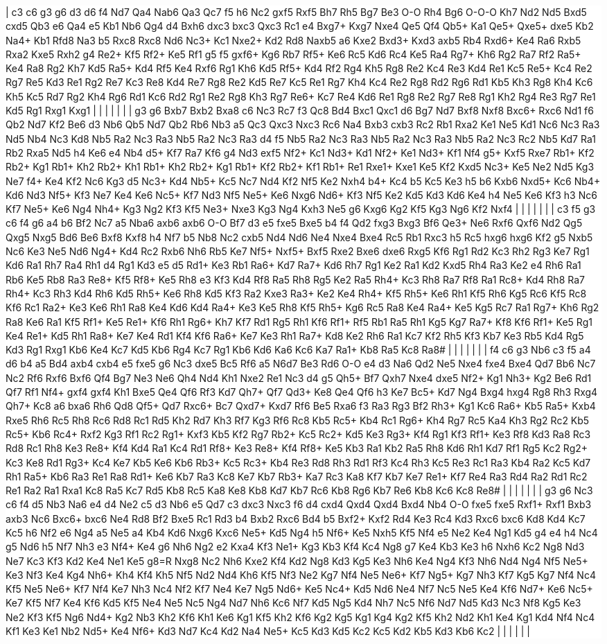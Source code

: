 | c3 c6 g3 g6 d3 d6 f4 Nd7 Qa4 Nab6 Qa3 Qc7 f5 h6 Nc2 gxf5 Rxf5 Bh7 Rh5 Bg7 Be3 O-O Rh4 Bg6 O-O-O Kh7 Nd2 Nd5 Bxd5 cxd5 Qb3 e6 Qa4 e5 Kb1 Nb6 Qg4 d4 Bxh6 dxc3 bxc3 Qxc3 Rc1 e4 Bxg7+ Kxg7 Nxe4 Qe5 Qf4 Qb5+ Ka1 Qe5+ Qxe5+ dxe5 Kb2 Na4+ Kb1 Rfd8 Na3 b5 Rxc8 Rxc8 Nd6 Nc3+ Kc1 Nxe2+ Kd2 Rd8 Naxb5 a6 Kxe2 Bxd3+ Kxd3 axb5 Rb4 Rxd6+ Ke4 Ra6 Rxb5 Rxa2 Kxe5 Rxh2 g4 Re2+ Kf5 Rf2+ Ke5 Rf1 g5 f5 gxf6+ Kg6 Rb7 Rf5+ Ke6 Rc5 Kd6 Rc4 Ke5 Ra4 Rg7+ Kh6 Rg2 Ra7 Rf2 Ra5+ Ke4 Ra8 Rg2 Kh7 Kd5 Ra5+ Kd4 Rf5 Ke4 Rxf6 Rg1 Kh6 Kd5 Rf5+ Kd4 Rf2 Rg4 Kh5 Rg8 Re2 Kc4 Re3 Kd4 Re1 Kc5 Re5+ Kc4 Re2 Rg7 Re5 Kd3 Re1 Rg2 Re7 Kc3 Re8 Kd4 Re7 Rg8 Re2 Kd5 Re7 Kc5 Re1 Rg7 Kh4 Kc4 Re2 Rg8 Rd2 Rg6 Rd1 Kb5 Kh3 Rg8 Kh4 Kc6 Kh5 Kc5 Rd7 Rg2 Kh4 Rg6 Rd1 Kc6 Rd2 Rg1 Re2 Rg8 Kh3 Rg7 Re6+ Kc7 Re4 Kd6 Re1 Rg8 Re2 Rg7 Re8 Rg1 Kh2 Rg4 Re3 Rg7 Re1 Kd5 Rg1 Rxg1 Kxg1 |  |  |  |  |  |
| g3 g6 Bxb7 Bxb2 Bxa8 c6 Nc3 Rc7 f3 Qc8 Bd4 Bxc1 Qxc1 d6 Bg7 Nd7 Bxf8 Nxf8 Bxc6+ Rxc6 Nd1 f6 Qb2 Nd7 Kf2 Be6 d3 Nb6 Qb5 Nd7 Qb2 Rb6 Nb3 a5 Qc3 Qxc3 Nxc3 Rc6 Na4 Bxb3 cxb3 Rc2 Rb1 Rxa2 Ke1 Ne5 Kd1 Nc6 Nc3 Ra3 Nd5 Nb4 Nc3 Kd8 Nb5 Ra2 Nc3 Ra3 Nb5 Ra2 Nc3 Ra3 d4 f5 Nb5 Ra2 Nc3 Ra3 Nb5 Ra2 Nc3 Ra3 Nb5 Ra2 Nc3 Rc2 Nb5 Kd7 Ra1 Rb2 Rxa5 Nd5 h4 Ke6 e4 Nb4 d5+ Kf7 Ra7 Kf6 g4 Nd3 exf5 Nf2+ Kc1 Nd3+ Kd1 Nf2+ Ke1 Nd3+ Kf1 Nf4 g5+ Kxf5 Rxe7 Rb1+ Kf2 Rb2+ Kg1 Rb1+ Kh2 Rb2+ Kh1 Rb1+ Kh2 Rb2+ Kg1 Rb1+ Kf2 Rb2+ Kf1 Rb1+ Re1 Rxe1+ Kxe1 Ke5 Kf2 Kxd5 Nc3+ Ke5 Ne2 Nd5 Kg3 Ne7 f4+ Ke4 Kf2 Nc6 Kg3 d5 Nc3+ Kd4 Nb5+ Kc5 Nc7 Nd4 Kf2 Nf5 Ke2 Nxh4 b4+ Kc4 b5 Kc5 Ke3 h5 b6 Kxb6 Nxd5+ Kc6 Nb4+ Kd6 Nd3 Nf5+ Kf3 Ne7 Ke4 Ke6 Nc5+ Kf7 Nd3 Nf5 Ne5+ Ke6 Nxg6 Nd6+ Kf3 Nf5 Ke2 Kd5 Kd3 Kd6 Ke4 h4 Ne5 Ke6 Kf3 h3 Nc6 Kf7 Ne5+ Ke6 Ng4 Nh4+ Kg3 Ng2 Kf3 Kf5 Ne3+ Nxe3 Kg3 Ng4 Kxh3 Ne5 g6 Kxg6 Kg2 Kf5 Kg3 Ng6 Kf2 Nxf4 |  |  |  |  |  |
| c3 f5 g3 c6 f4 g6 a4 b6 Bf2 Nc7 a5 Nba6 axb6 axb6 O-O Bf7 d3 e5 fxe5 Bxe5 b4 f4 Qd2 fxg3 Bxg3 Bf6 Qe3+ Ne6 Rxf6 Qxf6 Nd2 Qg5 Qxg5 Nxg5 Bd6 Be6 Bxf8 Kxf8 h4 Nf7 b5 Nb8 Nc2 cxb5 Nd4 Nd6 Ne4 Nxe4 Bxe4 Rc5 Rb1 Rxc3 h5 Rc5 hxg6 hxg6 Kf2 g5 Nxb5 Nc6 Ke3 Ne5 Nd6 Ng4+ Kd4 Rc2 Rxb6 Nh6 Rb5 Ke7 Nf5+ Nxf5+ Bxf5 Rxe2 Bxe6 dxe6 Rxg5 Kf6 Rg1 Rd2 Kc3 Rh2 Rg3 Ke7 Rg1 Kd6 Ra1 Rh7 Ra4 Rh1 d4 Rg1 Kd3 e5 d5 Rd1+ Ke3 Rb1 Ra6+ Kd7 Ra7+ Kd6 Rh7 Rg1 Ke2 Ra1 Kd2 Kxd5 Rh4 Ra3 Ke2 e4 Rh6 Ra1 Rb6 Ke5 Rb8 Ra3 Re8+ Kf5 Rf8+ Ke5 Rh8 e3 Kf3 Kd4 Rf8 Ra5 Rh8 Rg5 Ke2 Ra5 Rh4+ Kc3 Rh8 Ra7 Rf8 Ra1 Rc8+ Kd4 Rh8 Ra7 Rh4+ Kc3 Rh3 Kd4 Rh6 Kd5 Rh5+ Ke6 Rh8 Kd5 Kf3 Ra2 Kxe3 Ra3+ Ke2 Ke4 Rh4+ Kf5 Rh5+ Ke6 Rh1 Kf5 Rh6 Kg5 Rc6 Kf5 Rc8 Kf6 Rc1 Ra2+ Ke3 Ke6 Rh1 Ra8 Ke4 Kd6 Kd4 Ra4+ Ke3 Ke5 Rh8 Kf5 Rh5+ Kg6 Rc5 Ra8 Ke4 Ra4+ Ke5 Kg5 Rc7 Ra1 Rg7+ Kh6 Rg2 Ra8 Ke6 Ra1 Kf5 Rf1+ Ke5 Re1+ Kf6 Rh1 Rg6+ Kh7 Kf7 Rd1 Rg5 Rh1 Kf6 Rf1+ Rf5 Rb1 Ra5 Rh1 Kg5 Kg7 Ra7+ Kf8 Kf6 Rf1+ Ke5 Rg1 Ke4 Re1+ Kd5 Rh1 Ra8+ Ke7 Ke4 Rd1 Kf4 Kf6 Ra6+ Ke7 Ke3 Rh1 Ra7+ Kd8 Ke2 Rh6 Ra1 Kc7 Kf2 Rh5 Kf3 Kb7 Ke3 Rb5 Kd4 Rg5 Kd3 Rg1 Rxg1 Kb6 Ke4 Kc7 Kd5 Kb6 Rg4 Kc7 Rg1 Kb6 Kd6 Ka6 Kc6 Ka7 Ra1+ Kb8 Ra5 Kc8 Ra8# |  |  |  |  |  |
| f4 c6 g3 Nb6 c3 f5 a4 d6 b4 a5 Bd4 axb4 cxb4 e5 fxe5 g6 Nc3 dxe5 Bc5 Rf6 a5 N6d7 Be3 Rd6 O-O e4 d3 Na6 Qd2 Ne5 Nxe4 fxe4 Bxe4 Qd7 Bb6 Nc7 Nc2 Rf6 Rxf6 Bxf6 Qf4 Bg7 Ne3 Ne6 Qh4 Nd4 Kh1 Nxe2 Re1 Nc3 d4 g5 Qh5+ Bf7 Qxh7 Nxe4 dxe5 Nf2+ Kg1 Nh3+ Kg2 Be6 Rd1 Qf7 Rf1 Nf4+ gxf4 gxf4 Kh1 Bxe5 Qe4 Qf6 Rf3 Kd7 Qh7+ Qf7 Qd3+ Ke8 Qe4 Qf6 h3 Ke7 Bc5+ Kd7 Ng4 Bxg4 hxg4 Rg8 Rh3 Rxg4 Qh7+ Kc8 a6 bxa6 Rh6 Qd8 Qf5+ Qd7 Rxc6+ Bc7 Qxd7+ Kxd7 Rf6 Be5 Rxa6 f3 Ra3 Rg3 Bf2 Rh3+ Kg1 Kc6 Ra6+ Kb5 Ra5+ Kxb4 Rxe5 Rh6 Rc5 Rh8 Rc6 Rd8 Rc1 Rd5 Kh2 Rd7 Kh3 Rf7 Kg3 Rf6 Rc8 Kb5 Rc5+ Kb4 Rc1 Rg6+ Kh4 Rg7 Rc5 Ka4 Kh3 Rg2 Rc2 Kb5 Rc5+ Kb6 Rc4+ Rxf2 Kg3 Rf1 Rc2 Rg1+ Kxf3 Kb5 Kf2 Rg7 Rb2+ Kc5 Rc2+ Kd5 Ke3 Rg3+ Kf4 Rg1 Kf3 Rf1+ Ke3 Rf8 Kd3 Ra8 Rc3 Rd8 Rc1 Rh8 Ke3 Re8+ Kf4 Kd4 Ra1 Kc4 Rd1 Rf8+ Ke3 Re8+ Kf4 Rf8+ Ke5 Kb3 Ra1 Kb2 Ra5 Rh8 Kd6 Rh1 Kd7 Rf1 Rg5 Kc2 Rg2+ Kc3 Ke8 Rd1 Rg3+ Kc4 Ke7 Kb5 Ke6 Kb6 Rb3+ Kc5 Rc3+ Kb4 Re3 Rd8 Rh3 Rd1 Rf3 Kc4 Rh3 Kc5 Re3 Rc1 Ra3 Kb4 Ra2 Kc5 Kd7 Rh1 Ra5+ Kb6 Ra3 Re1 Ra8 Rd1+ Ke6 Kb7 Ra3 Kc8 Ke7 Kb7 Rb3+ Ka7 Rc3 Ka8 Kf7 Kb7 Ke7 Re1+ Kf7 Re4 Ra3 Rd4 Ra2 Rd1 Rc2 Re1 Ra2 Ra1 Rxa1 Kc8 Ra5 Kc7 Rd5 Kb8 Rc5 Ka8 Ke8 Kb8 Kd7 Kb7 Rc6 Kb8 Rg6 Kb7 Re6 Kb8 Kc6 Kc8 Re8# |  |  |  |  |  |
| g3 g6 Nc3 c6 f4 d5 Nb3 Na6 e4 d4 Ne2 c5 d3 Nb6 e5 Qd7 c3 dxc3 Nxc3 f6 d4 cxd4 Qxd4 Qxd4 Bxd4 Nb4 O-O fxe5 fxe5 Rxf1+ Rxf1 Bxb3 axb3 Nc6 Bxc6+ bxc6 Ne4 Rd8 Bf2 Bxe5 Rc1 Rd3 b4 Bxb2 Rxc6 Bd4 b5 Bxf2+ Kxf2 Rd4 Ke3 Rc4 Kd3 Rxc6 bxc6 Kd8 Kd4 Kc7 Kc5 h6 Nf2 e6 Ng4 a5 Ne5 a4 Kb4 Kd6 Nxg6 Kxc6 Ne5+ Kd5 Ng4 h5 Nf6+ Ke5 Nxh5 Kf5 Nf4 e5 Ne2 Ke4 Ng1 Kd5 g4 e4 h4 Nc4 g5 Nd6 h5 Nf7 Nh3 e3 Nf4+ Ke4 g6 Nh6 Ng2 e2 Kxa4 Kf3 Ne1+ Kg3 Kb3 Kf4 Kc4 Ng8 g7 Ke4 Kb3 Ke3 h6 Nxh6 Kc2 Ng8 Nd3 Ne7 Kc3 Kf3 Kd2 Ke4 Ne1 Ke5 g8=R Nxg8 Nc2 Nh6 Kxe2 Kf4 Kd2 Ng8 Kd3 Kg5 Ke3 Nh6 Ke4 Ng4 Kf3 Nh6 Nd4 Ng4 Nf5 Ne5+ Ke3 Nf3 Ke4 Kg4 Nh6+ Kh4 Kf4 Kh5 Nf5 Nd2 Nd4 Kh6 Kf5 Nf3 Ne2 Kg7 Nf4 Ne5 Ne6+ Kf7 Ng5+ Kg7 Nh3 Kf7 Kg5 Kg7 Nf4 Nc4 Kf5 Ne5 Ne6+ Kf7 Nf4 Ke7 Nh3 Nc4 Nf2 Kf7 Ne4 Ke7 Ng5 Nd6+ Ke5 Nc4+ Kd5 Nd6 Ne4 Nf7 Nc5 Ne5 Ke4 Kf6 Nd7+ Ke6 Nc5+ Ke7 Kf5 Nf7 Ke4 Kf6 Kd5 Kf5 Ne4 Ne5 Nc5 Ng4 Nd7 Nh6 Kc6 Nf7 Kd5 Ng5 Kd4 Nh7 Nc5 Nf6 Nd7 Nd5 Kd3 Nc3 Nf8 Kg5 Ke3 Ne2 Kf3 Kf5 Ng6 Nd4+ Kg2 Nb3 Kh2 Kf6 Kh1 Ke6 Kg1 Kf5 Kh2 Kf6 Kg2 Kg5 Kg1 Kg4 Kg2 Kf5 Kh2 Nd2 Kh1 Ke4 Kg1 Kd4 Nf4 Nc4 Kf1 Ke3 Ke1 Nb2 Nd5+ Ke4 Nf6+ Kd3 Nd7 Kc4 Kd2 Na4 Ne5+ Kc5 Kd3 Kd5 Kc2 Kc5 Kd2 Kb5 Kd3 Kb6 Kc2 |  |  |  |  |  |